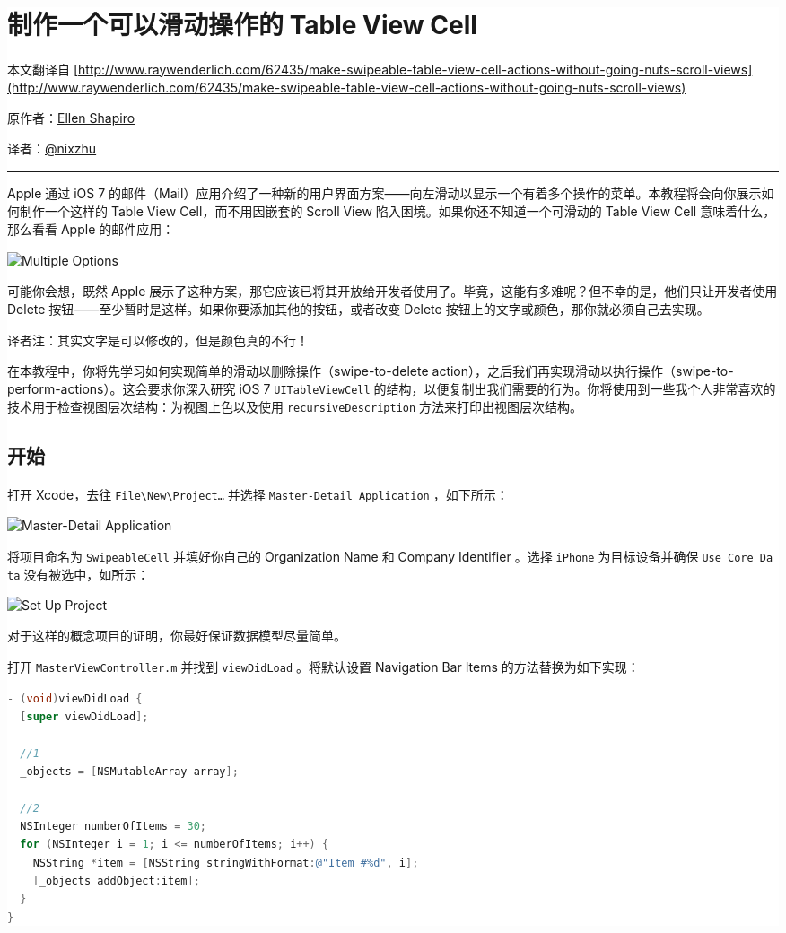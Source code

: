# 制作一个可以滑动操作的 Table View Cell

本文翻译自 [http://www.raywenderlich.com/62435/make-swipeable-table-view-cell-actions-without-going-nuts-scroll-views](http://www.raywenderlich.com/62435/make-swipeable-table-view-cell-actions-without-going-nuts-scroll-views)

原作者：[Ellen Shapiro](http://www.raywenderlich.com/u/designatednerd)

译者：[@nixzhu](https://twitter.com/nixzhu)

---

Apple 通过 iOS 7 的邮件（Mail）应用介绍了一种新的用户界面方案——向左滑动以显示一个有着多个操作的菜单。本教程将会向你展示如何制作一个这样的 Table View Cell，而不用因嵌套的 Scroll View 陷入困境。如果你还不知道一个可滑动的 Table View Cell 意味着什么，那么看看 Apple 的邮件应用：

![Multiple Options](http://cdn4.raywenderlich.com/wp-content/uploads/2014/01/IMG_3743-180x320.png)

可能你会想，既然 Apple 展示了这种方案，那它应该已将其开放给开发者使用了。毕竟，这能有多难呢？但不幸的是，他们只让开发者使用 Delete 按钮——至少暂时是这样。如果你要添加其他的按钮，或者改变 Delete 按钮上的文字或颜色，那你就必须自己去实现。

译者注：其实文字是可以修改的，但是颜色真的不行！

在本教程中，你将先学习如何实现简单的滑动以删除操作（swipe-to-delete action），之后我们再实现滑动以执行操作（swipe-to-perform-actions）。这会要求你深入研究 iOS 7 `UITableViewCell` 的结构，以便复制出我们需要的行为。你将使用到一些我个人非常喜欢的技术用于检查视图层次结构：为视图上色以及使用 `recursiveDescription` 方法来打印出视图层次结构。

## 开始

打开 Xcode，去往 `File\New\Project…` 并选择 `Master-Detail Application` ，如下所示：

![Master-Detail Application](http://cdn1.raywenderlich.com/wp-content/uploads/2014/01/Screen-Shot-2013-11-28-at-6.42.47-AM-475x320.jpg)

将项目命名为 `SwipeableCell` 并填好你自己的 Organization Name 和  Company Identifier 。选择 `iPhone` 为目标设备并确保 `Use Core Data` 没有被选中，如所示：

![Set Up Project](http://cdn2.raywenderlich.com/wp-content/uploads/2014/01/Screen_Shot_2013-11-28_at_1.02.38_PM-472x320.png)

对于这样的概念项目的证明，你最好保证数据模型尽量简单。

打开 `MasterViewController.m` 并找到 `viewDidLoad` 。将默认设置 Navigation Bar  Items 的方法替换为如下实现：

```Objective-C
- (void)viewDidLoad {
  [super viewDidLoad];
 
  //1
  _objects = [NSMutableArray array];
 
  //2
  NSInteger numberOfItems = 30;
  for (NSInteger i = 1; i <= numberOfItems; i++) {
    NSString *item = [NSString stringWithFormat:@"Item #%d", i];
    [_objects addObject:item];
  }
}
```
